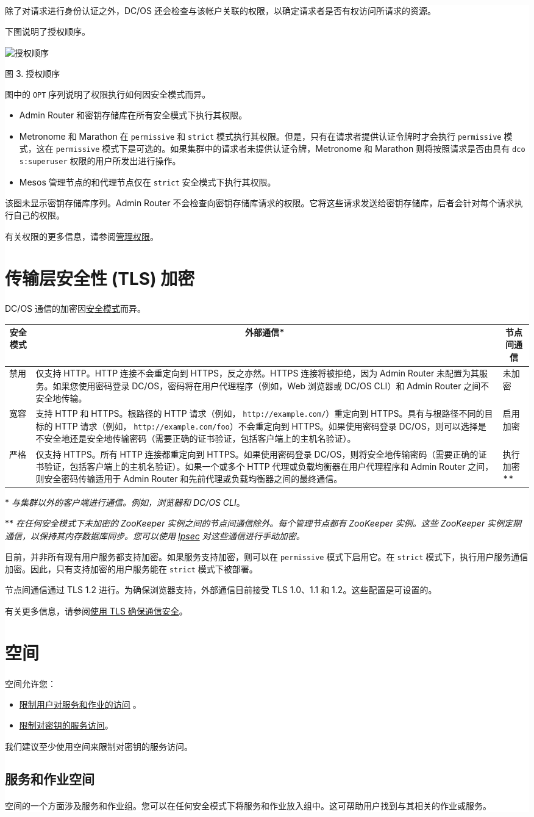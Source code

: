 除了对请求进行身份认证之外，DC/OS 还会检查与该帐户关联的权限，以确定请求者是否有权访问所请求的资源。

下图说明了授权顺序。

![授权顺序](/cn/1.11/img/authz.png)

图 3. 授权顺序

图中的 `OPT` 序列说明了权限执行如何因安全模式而异。

- Admin Router 和密钥存储库在所有安全模式下执行其权限。

- Metronome 和 Marathon 在 `permissive` 和 `strict` 模式执行其权限。但是，只有在请求者提供认证令牌时才会执行 `permissive` 模式，这在 `permissive` 模式下是可选的。如果集群中的请求者未提供认证令牌，Metronome 和 Marathon 则将按照请求是否由具有 `dcos:superuser` 权限的用户所发出进行操作。
- Mesos 管理节点的和代理节点仅在 `strict` 安全模式下执行其权限。

该图未显示密钥存储库序列。Admin Router 不会检查向密钥存储库请求的权限。它将这些请求发送给密钥存储库，后者会针对每个请求执行自己的权限。

有关权限的更多信息，请参阅[管理权限](/cn/1.11/security/ent/perms-reference/)。

# <a name="encryption"></a>传输层安全性 (TLS) 加密

DC/OS 通信的加密因[安全模式](/cn/1.11/security/ent/#security-modes)而异。

| 安全模式 | 外部通信* | 节点间通信 |
|---------------|-------------------------------------------------------------------------------------------------------------------------------------------------------------------------------------------------------------|--------------------------|
| 禁用 | 仅支持 HTTP。HTTP 连接不会重定向到 HTTPS，反之亦然。HTTPS 连接将被拒绝，因为 Admin Router 未配置为其服务。如果您使用密码登录 DC/OS，密码将在用户代理程序（例如，Web 浏览器或 DC/OS CLI）和 Admin Router 之间不安全地传输。| 未加密 |
| 宽容 | 支持 HTTP 和 HTTPS。根路径的 HTTP 请求（例如， `http://example.com/`）重定向到 HTTPS。具有与根路径不同的目标的 HTTP 请求（例如， `http://example.com/foo`）不会重定向到 HTTPS。如果使用密码登录 DC/OS，则可以选择是不安全地还是安全地传输密码（需要正确的证书验证，包括客户端上的主机名验证）。| 启用加密 |
| 严格 | 仅支持 HTTPS。所有 HTTP 连接都重定向到 HTTPS。如果使用密码登录 DC/OS，则将安全地传输密码（需要正确的证书验证，包括客户端上的主机名验证）。如果一个或多个 HTTP 代理或负载均衡器在用户代理程序和 Admin Router 之间，则安全密码传输适用于 Admin Router 和先前代理或负载均衡器之间的最终通信。| 执行加密** |

\* *与集群以外的客户端进行通信。例如，浏览器和 DC/OS CLI*。

\*\* *在任何安全模式下未加密的 ZooKeeper 实例之间的节点间通信除外。每个管理节点都有 ZooKeeper 实例。这些 ZooKeeper 实例定期通信，以保持其内存数据库同步。您可以使用 [Ipsec](https://datatracker.ietf.org/wg/ipsec/documents/) 对这些通信进行手动加密。*

目前，并非所有现有用户服务都支持加密。如果服务支持加密，则可以在 `permissive` 模式下启用它。在 `strict` 模式下，执行用户服务通信加密。因此，只有支持加密的用户服务能在 `strict` 模式下被部署。

节点间通信通过 TLS 1.2 进行。为确保浏览器支持，外部通信目前接受 TLS 1.0、1.1 和 1.2。这些配置是可设置的。

有关更多信息，请参阅[使用 TLS 确保通信安全](/cn/1.11/security/ent/tls-ssl/)。

# <a name="spaces"></a>空间

空间允许您：

- [限制用户对服务和作业的访问](#serv-job) 。

- [限制对密钥的服务访问](#secrets)。

我们建议至少使用空间来限制对密钥的服务访问。

## <a name="serv-job"></a>服务和作业空间

空间的一个方面涉及服务和作业组。您可以在任何安全模式下将服务和作业放入组中。这可帮助用户找到与其相关的作业或服务。
